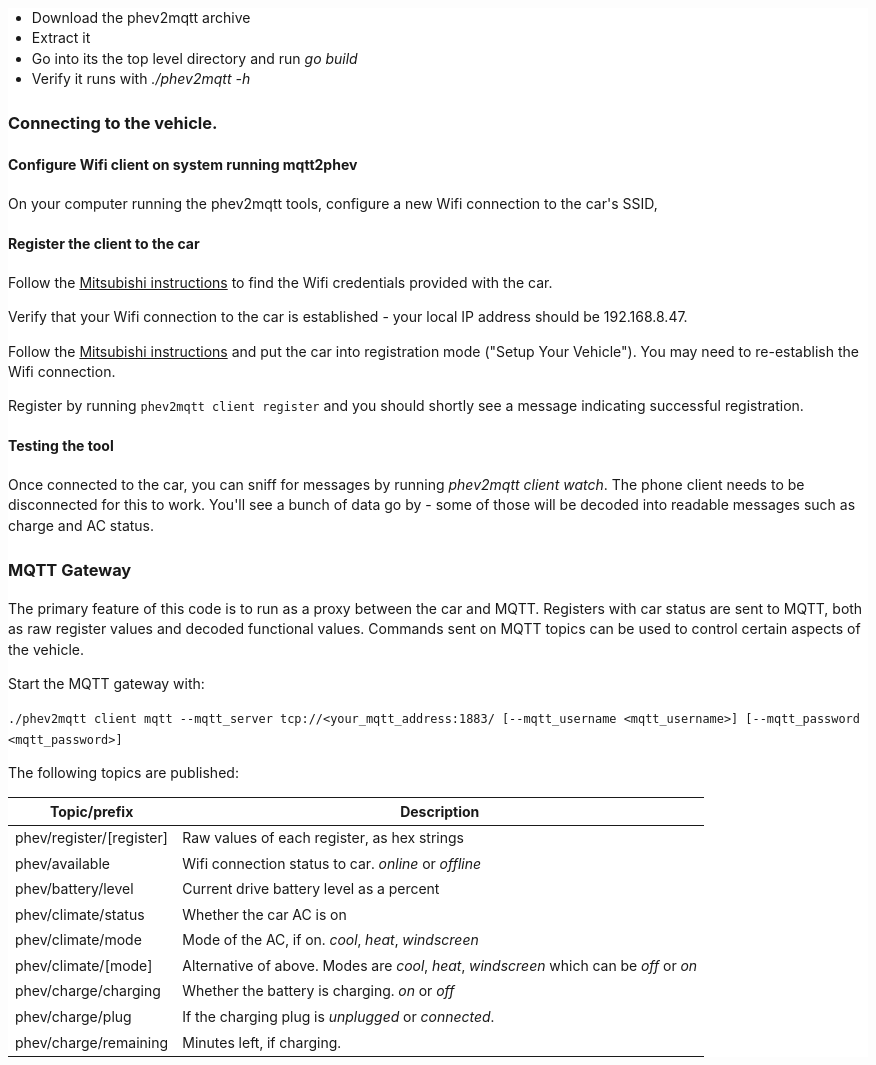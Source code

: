  * Download the phev2mqtt archive
 * Extract it
 * Go into its the top level directory and run *go build*
 * Verify it runs with *./phev2mqtt -h*

### Connecting to the vehicle.

#### Configure Wifi client on system running mqtt2phev

On your computer running the phev2mqtt tools, configure a new Wifi connection to the
car's SSID,

#### Register the client to the car

Follow the [Mitsubishi instructions](https://www.mitsubishi-motors.com/en/products/outlander_phev/app/remote/)
to find the Wifi credentials provided with the car.

Verify that your Wifi connection to the car is established - your local IP address
should be 192.168.8.47.

Follow the [Mitsubishi instructions](https://www.mitsubishi-motors.com/en/products/outlander_phev/app/remote/)
and put the car into registration mode ("Setup Your Vehicle"). You may need to
re-establish the Wifi connection.

Register by running `phev2mqtt client register` and you should shortly see a message
indicating successful registration.

#### Testing the tool

Once connected to the car, you can sniff for messages by running *phev2mqtt client watch*.
The phone client needs to be disconnected for this to work.
You'll see a bunch of data go by - some of those will be decoded into readable
messages such as charge and AC status.

### MQTT Gateway

The primary feature of this code is to run as a proxy between the car and
MQTT. Registers with car status are sent to MQTT, both as raw register
values and decoded functional values. Commands sent on MQTT topics can
be used to control certain aspects of the vehicle.

Start the MQTT gateway with:

`./phev2mqtt client mqtt --mqtt_server tcp://<your_mqtt_address:1883/ [--mqtt_username <mqtt_username>] [--mqtt_password <mqtt_password>]`

The following topics are published:

| Topic/prefix | Description |
|---|---|
| phev/register/[register] | Raw values of each register, as hex strings |
| phev/available | Wifi connection status to car. *online* or *offline* |
| phev/battery/level | Current drive battery level as a percent |
| phev/climate/status | Whether the car AC is on |
| phev/climate/mode | Mode of the AC, if on. *cool*, *heat*, *windscreen* |
| phev/climate/[mode] | Alternative of above. Modes are *cool*, *heat*, *windscreen* which can be *off* or *on* |
| phev/charge/charging | Whether the battery is charging. *on* or *off* |
| phev/charge/plug | If the charging plug is *unplugged* or *connected*. |
| phev/charge/remaining | Minutes left, if charging. |
